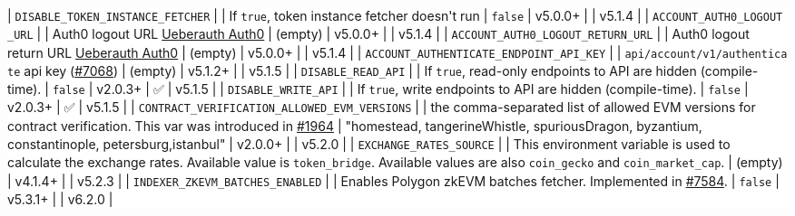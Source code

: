| `DISABLE_TOKEN_INSTANCE_FETCHER`                            |          | If `true`, token instance fetcher doesn't run                                                                                                                                                                                                                                                                                                                                                                                                   | `false`                                                                                       | v5.0.0+  |                | v5.1.4                |
| `ACCOUNT_AUTH0_LOGOUT_URL`                                  |          | Auth0 logout URL [Ueberauth Auth0](https://hexdocs.pm/ueberauth_auth0/readme.html)                                                                                                                                                                                                                                                                                                                                                              | (empty)                                                                                       | v5.0.0+  |                | v5.1.4                |
| `ACCOUNT_AUTH0_LOGOUT_RETURN_URL`                           |          | Auth0 logout return URL [Ueberauth Auth0](https://hexdocs.pm/ueberauth_auth0/readme.html)                                                                                                                                                                                                                                                                                                                                                       | (empty)                                                                                       | v5.0.0+  |                | v5.1.4                |
| `ACCOUNT_AUTHENTICATE_ENDPOINT_API_KEY`                     |          | `api/account/v1/authenticate` api key ([#7068](https://github.com/blockscout/blockscout/pull/7068))                                                                                                                                                                                                                                                                                                                                             | (empty)                                                                                       | v5.1.2+  |                | v5.1.5                |
| `DISABLE_READ_API`                                          |          | If `true`, read-only endpoints to API are hidden (compile-time).                                                                                                                                                                                                                                                                                                                                                                                | `false`                                                                                       | v2.0.3+  | ✅             | v5.1.5                |
| `DISABLE_WRITE_API`                                         |          | If `true`, write endpoints to API are hidden (compile-time).                                                                                                                                                                                                                                                                                                                                                                                    | `false`                                                                                       | v2.0.3+  | ✅             | v5.1.5                |
| `CONTRACT_VERIFICATION_ALLOWED_EVM_VERSIONS`                |          | the comma-separated list of allowed EVM versions for contract verification. This var was introduced in [#1964](https://github.com/poanetwork/blockscout/pull/1964)                                                                                                                                                                                                                                                                              | "homestead, tangerineWhistle, spuriousDragon, byzantium, constantinople, petersburg,istanbul" | v2.0.0+  |                | v5.2.0                |
| `EXCHANGE_RATES_SOURCE`                                     |          | This environment variable is used to calculate the exchange rates. Available value is `token_bridge`. Available values are also `coin_gecko` and `coin_market_cap`.                                                                                                                                                                                                                                                                             | (empty)                                                                                       | v4.1.4+  |                | v5.2.3                |
| `INDEXER_ZKEVM_BATCHES_ENABLED`                             |          | Enables Polygon zkEVM batches fetcher. Implemented in [#7584](https://github.com/blockscout/blockscout/pull/7584).                                                                                                                                                                                                                                                                                                                              | `false`                                                                                       | v5.3.1+  |                | v6.2.0                |